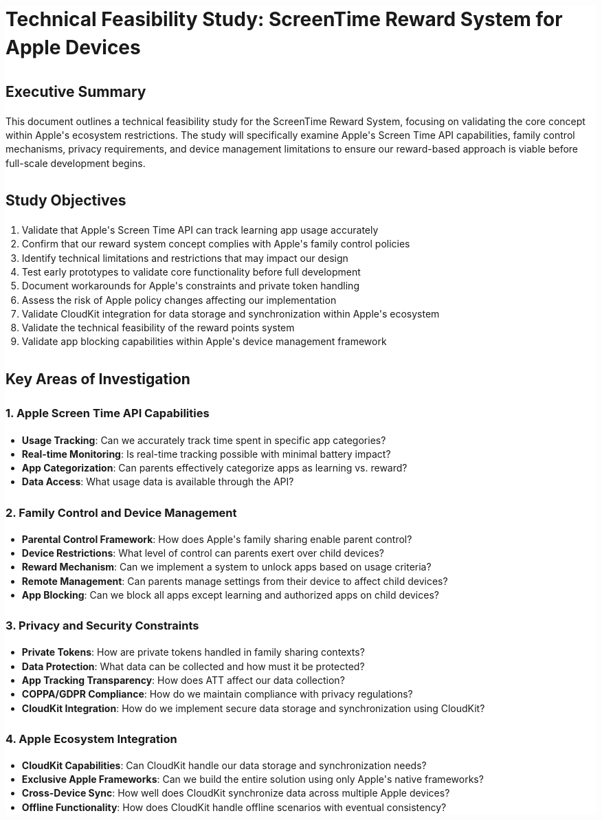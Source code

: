 # Technical Feasibility Study: ScreenTime Reward System for Apple Devices

## Executive Summary

This document outlines a technical feasibility study for the ScreenTime Reward System, focusing on validating the core concept within Apple's ecosystem restrictions. The study will specifically examine Apple's Screen Time API capabilities, family control mechanisms, privacy requirements, and device management limitations to ensure our reward-based approach is viable before full-scale development begins.

## Study Objectives

1. Validate that Apple's Screen Time API can track learning app usage accurately
2. Confirm that our reward system concept complies with Apple's family control policies
3. Identify technical limitations and restrictions that may impact our design
4. Test early prototypes to validate core functionality before full development
5. Document workarounds for Apple's constraints and private token handling
6. Assess the risk of Apple policy changes affecting our implementation
7. Validate CloudKit integration for data storage and synchronization within Apple's ecosystem
8. Validate the technical feasibility of the reward points system
9. Validate app blocking capabilities within Apple's device management framework

## Key Areas of Investigation

### 1. Apple Screen Time API Capabilities
- **Usage Tracking**: Can we accurately track time spent in specific app categories?
- **Real-time Monitoring**: Is real-time tracking possible with minimal battery impact?
- **App Categorization**: Can parents effectively categorize apps as learning vs. reward?
- **Data Access**: What usage data is available through the API?

### 2. Family Control and Device Management
- **Parental Control Framework**: How does Apple's family sharing enable parent control?
- **Device Restrictions**: What level of control can parents exert over child devices?
- **Reward Mechanism**: Can we implement a system to unlock apps based on usage criteria?
- **Remote Management**: Can parents manage settings from their device to affect child devices?
- **App Blocking**: Can we block all apps except learning and authorized apps on child devices?

### 3. Privacy and Security Constraints
- **Private Tokens**: How are private tokens handled in family sharing contexts?
- **Data Protection**: What data can be collected and how must it be protected?
- **App Tracking Transparency**: How does ATT affect our data collection?
- **COPPA/GDPR Compliance**: How do we maintain compliance with privacy regulations?
- **CloudKit Integration**: How do we implement secure data storage and synchronization using CloudKit?

### 4. Apple Ecosystem Integration
- **CloudKit Capabilities**: Can CloudKit handle our data storage and synchronization needs?
- **Exclusive Apple Frameworks**: Can we build the entire solution using only Apple's native frameworks?
- **Cross-Device Sync**: How well does CloudKit synchronize data across multiple Apple devices?
- **Offline Functionality**: How does CloudKit handle offline scenarios with eventual consistency?
